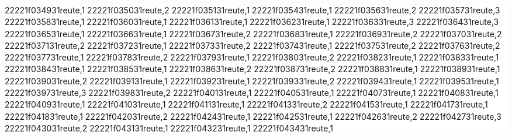 22221f034931reute,1
22221f035031reute,2
22221f035131reute,1
22221f035431reute,1
22221f035631reute,2
22221f035731reute,3
22221f035831reute,1
22221f036031reute,1
22221f036131reute,1
22221f036231reute,1
22221f036331reute,3
22221f036431reute,3
22221f036531reute,1
22221f036631reute,1
22221f036731reute,2
22221f036831reute,1
22221f036931reute,2
22221f037031reute,2
22221f037131reute,2
22221f037231reute,1
22221f037331reute,2
22221f037431reute,1
22221f037531reute,2
22221f037631reute,2
22221f037731reute,1
22221f037831reute,2
22221f037931reute,1
22221f038031reute,2
22221f038231reute,1
22221f038331reute,1
22221f038431reute,1
22221f038531reute,1
22221f038631reute,2
22221f038731reute,2
22221f038831reute,1
22221f038931reute,1
22221f039031reute,2
22221f039131reute,1
22221f039231reute,1
22221f039331reute,2
22221f039431reute,1
22221f039531reute,1
22221f039731reute,3
22221f039831reute,2
22221f040131reute,1
22221f040531reute,1
22221f040731reute,1
22221f040831reute,1
22221f040931reute,1
22221f041031reute,1
22221f041131reute,1
22221f041331reute,2
22221f041531reute,1
22221f041731reute,1
22221f041831reute,1
22221f042031reute,2
22221f042431reute,1
22221f042531reute,1
22221f042631reute,2
22221f042731reute,3
22221f043031reute,2
22221f043131reute,1
22221f043231reute,1
22221f043431reute,1